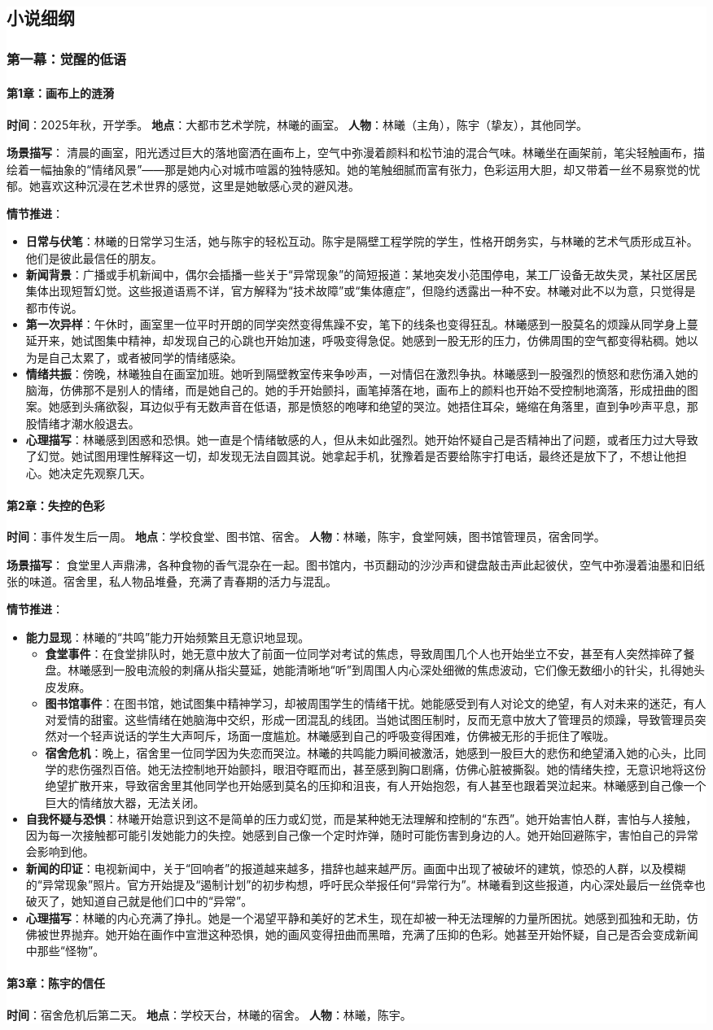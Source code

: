 ## 小说细纲

### 第一幕：觉醒的低语

#### 第1章：画布上的涟漪

**时间**：2025年秋，开学季。
**地点**：大都市艺术学院，林曦的画室。
**人物**：林曦（主角），陈宇（挚友），其他同学。

**场景描写**：
清晨的画室，阳光透过巨大的落地窗洒在画布上，空气中弥漫着颜料和松节油的混合气味。林曦坐在画架前，笔尖轻触画布，描绘着一幅抽象的“情绪风景”——那是她内心对城市喧嚣的独特感知。她的笔触细腻而富有张力，色彩运用大胆，却又带着一丝不易察觉的忧郁。她喜欢这种沉浸在艺术世界的感觉，这里是她敏感心灵的避风港。

**情节推进**：
*   **日常与伏笔**：林曦的日常学习生活，她与陈宇的轻松互动。陈宇是隔壁工程学院的学生，性格开朗务实，与林曦的艺术气质形成互补。他们是彼此最信任的朋友。
*   **新闻背景**：广播或手机新闻中，偶尔会插播一些关于“异常现象”的简短报道：某地突发小范围停电，某工厂设备无故失灵，某社区居民集体出现短暂幻觉。这些报道语焉不详，官方解释为“技术故障”或“集体癔症”，但隐约透露出一种不安。林曦对此不以为意，只觉得是都市传说。
*   **第一次异样**：午休时，画室里一位平时开朗的同学突然变得焦躁不安，笔下的线条也变得狂乱。林曦感到一股莫名的烦躁从同学身上蔓延开来，她试图集中精神，却发现自己的心跳也开始加速，呼吸变得急促。她感到一股无形的压力，仿佛周围的空气都变得粘稠。她以为是自己太累了，或者被同学的情绪感染。
*   **情绪共振**：傍晚，林曦独自在画室加班。她听到隔壁教室传来争吵声，一对情侣在激烈争执。林曦感到一股强烈的愤怒和悲伤涌入她的脑海，仿佛那不是别人的情绪，而是她自己的。她的手开始颤抖，画笔掉落在地，画布上的颜料也开始不受控制地滴落，形成扭曲的图案。她感到头痛欲裂，耳边似乎有无数声音在低语，那是愤怒的咆哮和绝望的哭泣。她捂住耳朵，蜷缩在角落里，直到争吵声平息，那股情绪才潮水般退去。
*   **心理描写**：林曦感到困惑和恐惧。她一直是个情绪敏感的人，但从未如此强烈。她开始怀疑自己是否精神出了问题，或者压力过大导致了幻觉。她试图用理性解释这一切，却发现无法自圆其说。她拿起手机，犹豫着是否要给陈宇打电话，最终还是放下了，不想让他担心。她决定先观察几天。

#### 第2章：失控的色彩

**时间**：事件发生后一周。
**地点**：学校食堂、图书馆、宿舍。
**人物**：林曦，陈宇，食堂阿姨，图书馆管理员，宿舍同学。

**场景描写**：
食堂里人声鼎沸，各种食物的香气混杂在一起。图书馆内，书页翻动的沙沙声和键盘敲击声此起彼伏，空气中弥漫着油墨和旧纸张的味道。宿舍里，私人物品堆叠，充满了青春期的活力与混乱。

**情节推进**：
*   **能力显现**：林曦的“共鸣”能力开始频繁且无意识地显现。
    *   **食堂事件**：在食堂排队时，她无意中放大了前面一位同学对考试的焦虑，导致周围几个人也开始坐立不安，甚至有人突然摔碎了餐盘。林曦感到一股电流般的刺痛从指尖蔓延，她能清晰地“听”到周围人内心深处细微的焦虑波动，它们像无数细小的针尖，扎得她头皮发麻。
    *   **图书馆事件**：在图书馆，她试图集中精神学习，却被周围学生的情绪干扰。她能感受到有人对论文的绝望，有人对未来的迷茫，有人对爱情的甜蜜。这些情绪在她脑海中交织，形成一团混乱的线团。当她试图压制时，反而无意中放大了管理员的烦躁，导致管理员突然对一个轻声说话的学生大声呵斥，场面一度尴尬。林曦感到自己的呼吸变得困难，仿佛被无形的手扼住了喉咙。
    *   **宿舍危机**：晚上，宿舍里一位同学因为失恋而哭泣。林曦的共鸣能力瞬间被激活，她感到一股巨大的悲伤和绝望涌入她的心头，比同学的悲伤强烈百倍。她无法控制地开始颤抖，眼泪夺眶而出，甚至感到胸口剧痛，仿佛心脏被撕裂。她的情绪失控，无意识地将这份绝望扩散开来，导致宿舍里其他同学也开始感到莫名的压抑和沮丧，有人开始抱怨，有人甚至也跟着哭泣起来。林曦感到自己像一个巨大的情绪放大器，无法关闭。
*   **自我怀疑与恐惧**：林曦开始意识到这不是简单的压力或幻觉，而是某种她无法理解和控制的“东西”。她开始害怕人群，害怕与人接触，因为每一次接触都可能引发她能力的失控。她感到自己像一个定时炸弹，随时可能伤害到身边的人。她开始回避陈宇，害怕自己的异常会影响到他。
*   **新闻的印证**：电视新闻中，关于“回响者”的报道越来越多，措辞也越来越严厉。画面中出现了被破坏的建筑，惊恐的人群，以及模糊的“异常现象”照片。官方开始提及“遏制计划”的初步构想，呼吁民众举报任何“异常行为”。林曦看到这些报道，内心深处最后一丝侥幸也破灭了，她知道自己就是他们口中的“异常”。
*   **心理描写**：林曦的内心充满了挣扎。她是一个渴望平静和美好的艺术生，现在却被一种无法理解的力量所困扰。她感到孤独和无助，仿佛被世界抛弃。她开始在画作中宣泄这种恐惧，她的画风变得扭曲而黑暗，充满了压抑的色彩。她甚至开始怀疑，自己是否会变成新闻中那些“怪物”。

#### 第3章：陈宇的信任

**时间**：宿舍危机后第二天。
**地点**：学校天台，林曦的宿舍。
**人物**：林曦，陈宇。
